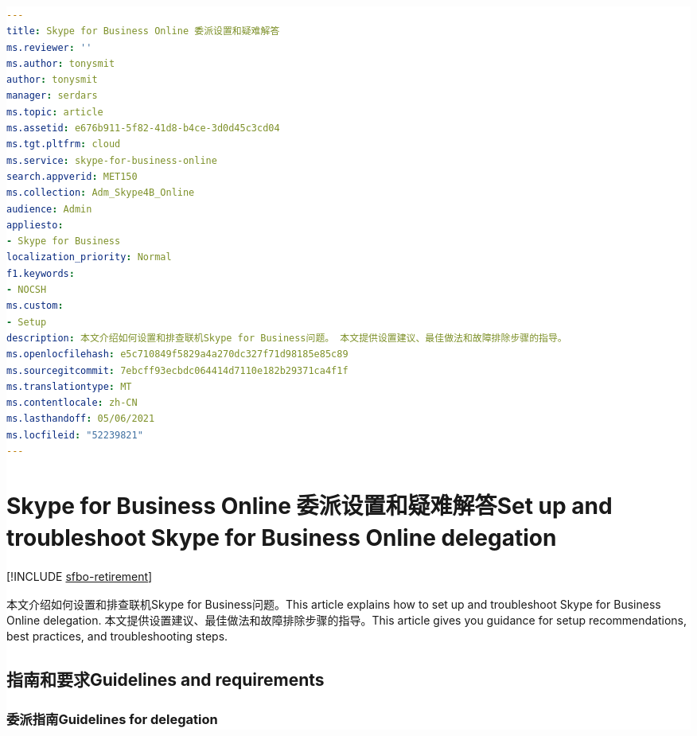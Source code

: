 ```yaml
---
title: Skype for Business Online 委派设置和疑难解答
ms.reviewer: ''
ms.author: tonysmit
author: tonysmit
manager: serdars
ms.topic: article
ms.assetid: e676b911-5f82-41d8-b4ce-3d0d45c3cd04
ms.tgt.pltfrm: cloud
ms.service: skype-for-business-online
search.appverid: MET150
ms.collection: Adm_Skype4B_Online
audience: Admin
appliesto:
- Skype for Business
localization_priority: Normal
f1.keywords:
- NOCSH
ms.custom:
- Setup
description: 本文介绍如何设置和排查联机Skype for Business问题。 本文提供设置建议、最佳做法和故障排除步骤的指导。
ms.openlocfilehash: e5c710849f5829a4a270dc327f71d98185e85c89
ms.sourcegitcommit: 7ebcff93ecbdc064414d7110e182b29371ca4f1f
ms.translationtype: MT
ms.contentlocale: zh-CN
ms.lasthandoff: 05/06/2021
ms.locfileid: "52239821"
---
```

# <a name="set-up-and-troubleshoot-skype-for-business-online-delegation"></a><span data-ttu-id="9db8d-104">Skype for Business Online 委派设置和疑难解答</span><span class="sxs-lookup"><span data-stu-id="9db8d-104">Set up and troubleshoot Skype for Business Online delegation</span></span>

[!INCLUDE [sfbo-retirement](../../Hub/includes/sfbo-retirement.md)]

<span data-ttu-id="9db8d-105">本文介绍如何设置和排查联机Skype for Business问题。</span><span class="sxs-lookup"><span data-stu-id="9db8d-105">This article explains how to set up and troubleshoot Skype for Business Online delegation.</span></span> <span data-ttu-id="9db8d-106">本文提供设置建议、最佳做法和故障排除步骤的指导。</span><span class="sxs-lookup"><span data-stu-id="9db8d-106">This article gives you guidance for setup recommendations, best practices, and troubleshooting steps.</span></span>
  
## <a name="guidelines-and-requirements"></a><span data-ttu-id="9db8d-107">指南和要求</span><span class="sxs-lookup"><span data-stu-id="9db8d-107">Guidelines and requirements</span></span>

### <a name="guidelines-for-delegation"></a><span data-ttu-id="9db8d-108">委派指南</span><span class="sxs-lookup"><span data-stu-id="9db8d-108">Guidelines for delegation</span></span>
